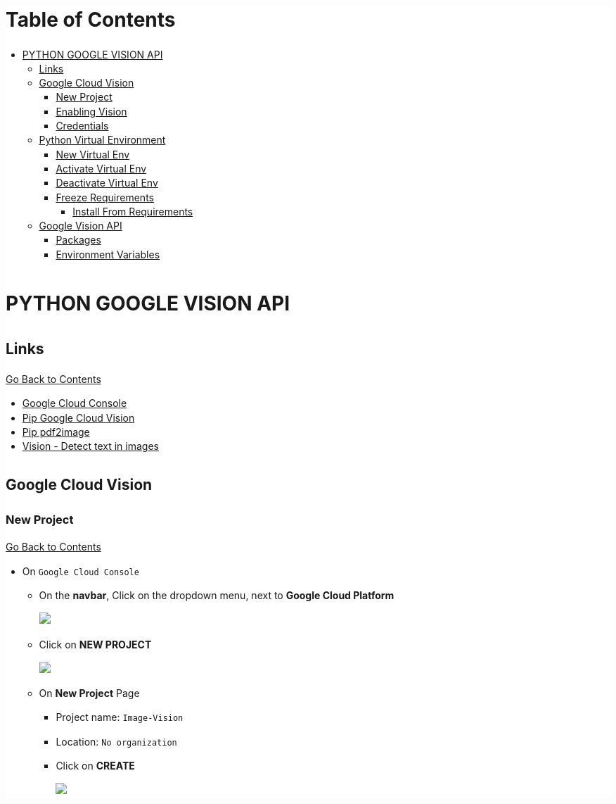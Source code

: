 <h1 id='contents'>Table of Contents</h1>

- [PYTHON GOOGLE VISION API](#python-google-vision-api)
  - [Links](#links)
  - [Google Cloud Vision](#google-cloud-vision)
    - [New Project](#new-project)
    - [Enabling Vision](#enabling-vision)
    - [Credentials](#credentials)
  - [Python Virtual Environment](#python-virtual-environment)
    - [New Virtual Env](#new-virtual-env)
    - [Activate Virtual Env](#activate-virtual-env)
    - [Deactivate Virtual Env](#deactivate-virtual-env)
    - [Freeze Requirements](#freeze-requirements)
      - [Install From Requirements](#install-from-requirements)
  - [Google Vision API](#google-vision-api)
    - [Packages](#packages)
    - [Environment Variables](#environment-variables)

# PYTHON GOOGLE VISION API

## Links

[Go Back to Contents](#contents)

- [Google Cloud Console](https://console.cloud.google.com/)
- [Pip Google Cloud Vision](https://pypi.org/project/google-cloud-vision/)
- [Pip pdf2image](https://pypi.org/project/pdf2image/)
- [Vision - Detect text in images](https://cloud.google.com/vision/docs/ocr)

## Google Cloud Vision

### New Project

[Go Back to Contents](#contents)

- On `Google Cloud Console`

  - On the **navbar**, Click on the dropdown menu, next to **Google Cloud Platform**

    ![](https://i.imgur.com/R3SbqRQ.png)

  - Click on **NEW PROJECT**

    ![](https://i.imgur.com/bEKbMXS.png)

  - On **New Project** Page

    - Project name: `Image-Vision`
    - Location: `No organization`
    - Click on **CREATE**

      ![](https://i.imgur.com/JK27cvu.png)
